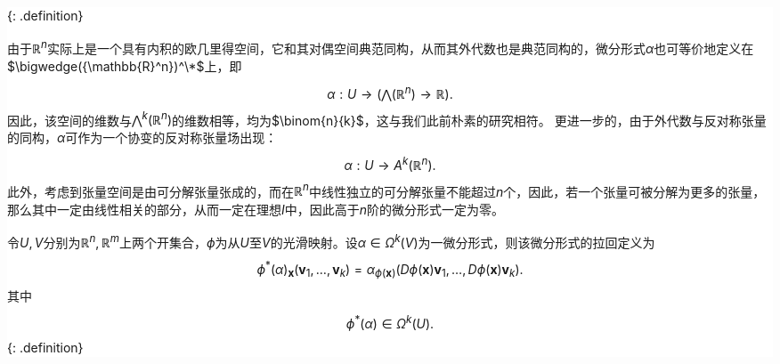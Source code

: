 {: .definition}

由于$\mathbb R^n$实际上是一个具有内积的欧几里得空间，它和其对偶空间典范同构，从而其外代数也是典范同构的，微分形式$\alpha$也可等价地定义在$\bigwedge({\mathbb{R}^n})^\*$上，即
$$\alpha : U \to(\bigwedge({\mathbb{R}^n}) \to \mathbb R).$$
因此，该空间的维数与$\bigwedge^{k} (\mathbb R^n)$的维数相等，均为$\binom{n}{k}$，这与我们此前朴素的研究相符。
更进一步的，由于外代数与反对称张量的同构，$\alpha$可作为一个协变的反对称张量场出现：
$$\alpha : U \to A^k(\mathbb R^n).$$
此外，考虑到张量空间是由可分解张量张成的，而在$\mathbb R^n$中线性独立的可分解张量不能超过$n$个，因此，若一个张量可被分解为更多的张量，那么其中一定由线性相关的部分，从而一定在理想$I$中，因此高于$n$阶的微分形式一定为零。

令$U,V$分别为$\mathbb R^n, \mathbb R^m$上两个开集合，$\phi$为从$U$至$V$的光滑映射。设$\alpha \in \Omega^k(V)$为一微分形式，则该微分形式的拉回定义为
$$\phi^* (\alpha)_\mathbf x (\mathbf v_1, \dots, \mathbf v_k) = \alpha_{\phi(\mathbf x)} (D\phi(\mathbf x) \mathbf v_1, \dots, D\phi(\mathbf x)\mathbf v_k).$$
其中
$$\phi^* (\alpha) \in \Omega^k(U).$$
{: .definition}


